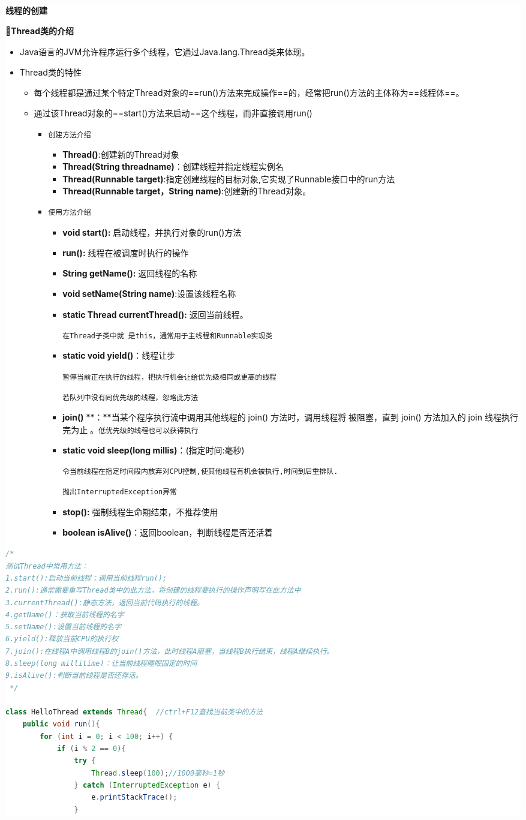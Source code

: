 **线程的创建**

:large_orange_diamond:**Thread类的介绍**

- Java语言的JVM允许程序运行多个线程，它通过Java.lang.Thread类来体现。

- Thread类的特性

  - 每个线程都是通过某个特定Thread对象的==run()方法来完成操作==的，经常把run()方法的主体称为==线程体==。

  - 通过该Thread对象的==start()方法来启动==这个线程，而非直接调用run()

    - `创建方法介绍`

      - **Thread()**:创建新的Thread对象
      - **Thread(String threadname)**：创建线程并指定线程实例名
      - **Thread(Runnable target)**:指定创建线程的目标对象,它实现了Runnable接口中的run方法
      - **Thread(Runnable target，String name)**:创建新的Thread对象。

    - `使用方法介绍`

      - **void start():** 启动线程，并执行对象的run()方法

      - **run():** 线程在被调度时执行的操作

      - **String getName():** 返回线程的名称

      - **void setName(String name)**:设置该线程名称

      - **static Thread currentThread():** 返回当前线程。

        `在Thread子类中就 是this，通常用于主线程和Runnable实现类`

      - **static void yield()**：线程让步 

        `暂停当前正在执行的线程，把执行机会让给优先级相同或更高的线程 `

        `若队列中没有同优先级的线程，忽略此方法`

      - **join()** **：**当某个程序执行流中调用其他线程的 join() 方法时，调用线程将 被阻塞，直到 join() 方法加入的 join 线程执行完为止 。`低优先级的线程也可以获得执行		`	

      - **static void sleep(long millis)**：(指定时间:毫秒) 

        `令当前线程在指定时间段内放弃对CPU控制,使其他线程有机会被执行,时间到后重排队.`

        `抛出InterruptedException异常`

      - **stop():** 强制线程生命期结束，不推荐使用 

      - **boolean isAlive()**：返回boolean，判断线程是否还活着

```java
/*
测试Thread中常用方法：
1.start():启动当前线程；调用当前线程run();
2.run():通常需要重写Thread类中的此方法，将创建的线程要执行的操作声明写在此方法中
3.currentThread():静态方法，返回当前代码执行的线程。
4.getName()：获取当前线程的名字
5.setName():设置当前线程的名字
6.yield():释放当前CPU的执行权
7.join():在线程A中调用线程B的join()方法，此时线程A阻塞，当线程B执行结束，线程A继续执行。
8.sleep(long millitime)：让当前线程睡眠固定的时间
9.isAlive():判断当前线程是否还存活。
 */

class HelloThread extends Thread{  //ctrl+F12查找当前类中的方法
    public void run(){
        for (int i = 0; i < 100; i++) {
            if (i % 2 == 0){
                try {
                    Thread.sleep(100);//1000毫秒=1秒
                } catch (InterruptedException e) {
                    e.printStackTrace();
                }
```
